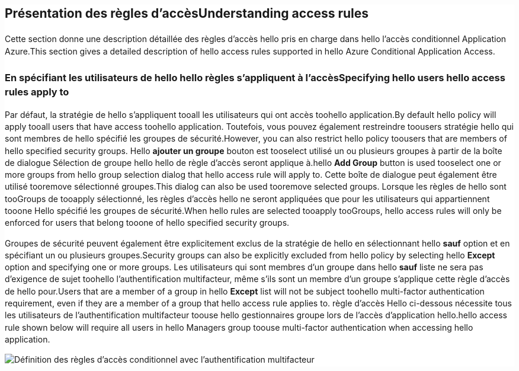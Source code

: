 ## <a name="understanding-access-rules"></a><span data-ttu-id="1fa5e-126">Présentation des règles d’accès</span><span class="sxs-lookup"><span data-stu-id="1fa5e-126">Understanding access rules</span></span>
<span data-ttu-id="1fa5e-127">Cette section donne une description détaillée des règles d’accès hello pris en charge dans hello l’accès conditionnel Application Azure.</span><span class="sxs-lookup"><span data-stu-id="1fa5e-127">This section gives a detailed description of hello access rules supported in hello Azure Conditional Application Access.</span></span>

### <a name="specifying-hello-users-hello-access-rules-apply-to"></a><span data-ttu-id="1fa5e-128">En spécifiant les utilisateurs de hello hello règles s’appliquent à l’accès</span><span class="sxs-lookup"><span data-stu-id="1fa5e-128">Specifying hello users hello access rules apply to</span></span>
<span data-ttu-id="1fa5e-129">Par défaut, la stratégie de hello s’appliquent tooall les utilisateurs qui ont accès toohello application.</span><span class="sxs-lookup"><span data-stu-id="1fa5e-129">By default hello policy will apply tooall users that have access toohello application.</span></span> <span data-ttu-id="1fa5e-130">Toutefois, vous pouvez également restreindre toousers stratégie hello qui sont membres de hello spécifié les groupes de sécurité.</span><span class="sxs-lookup"><span data-stu-id="1fa5e-130">However, you can also restrict hello policy toousers that are members of hello specified security groups.</span></span> <span data-ttu-id="1fa5e-131">Hello **ajouter un groupe** bouton est tooselect utilisé un ou plusieurs groupes à partir de la boîte de dialogue Sélection de groupe hello hello de règle d’accès seront applique à.</span><span class="sxs-lookup"><span data-stu-id="1fa5e-131">hello **Add Group** button is used tooselect one or more groups from hello group selection dialog that hello access rule will apply to.</span></span> <span data-ttu-id="1fa5e-132">Cette boîte de dialogue peut également être utilisé tooremove sélectionné groupes.</span><span class="sxs-lookup"><span data-stu-id="1fa5e-132">This dialog can also be used tooremove selected groups.</span></span> <span data-ttu-id="1fa5e-133">Lorsque les règles de hello sont tooGroups de tooapply sélectionné, les règles d’accès hello ne seront appliquées que pour les utilisateurs qui appartiennent tooone Hello spécifié les groupes de sécurité.</span><span class="sxs-lookup"><span data-stu-id="1fa5e-133">When hello rules are selected tooapply tooGroups, hello access rules will only be enforced for users that belong tooone of hello specified security groups.</span></span>

<span data-ttu-id="1fa5e-134">Groupes de sécurité peuvent également être explicitement exclus de la stratégie de hello en sélectionnant hello **sauf** option et en spécifiant un ou plusieurs groupes.</span><span class="sxs-lookup"><span data-stu-id="1fa5e-134">Security groups can also be explicitly excluded from hello policy by selecting hello **Except** option and specifying one or more groups.</span></span> <span data-ttu-id="1fa5e-135">Les utilisateurs qui sont membres d’un groupe dans hello **sauf** liste ne sera pas d’exigence de sujet toohello l’authentification multifacteur, même s’ils sont un membre d’un groupe s’applique cette règle d’accès de hello pour.</span><span class="sxs-lookup"><span data-stu-id="1fa5e-135">Users that are a member of a group in hello **Except** list will not be subject toohello multi-factor authentication requirement, even if they are a member of a group that hello access rule applies to.</span></span>
<span data-ttu-id="1fa5e-136">règle d’accès Hello ci-dessous nécessite tous les utilisateurs de l’authentification multifacteur toouse hello gestionnaires groupe lors de l’accès d’application hello.</span><span class="sxs-lookup"><span data-stu-id="1fa5e-136">hello access rule shown below will require all users in hello Managers group toouse multi-factor authentication when accessing hello application.</span></span>

![Définition des règles d’accès conditionnel avec l’authentification multifacteur](./media/active-directory-conditional-access-azuread-connected-apps/conditionalaccess-saas-apps.png)
